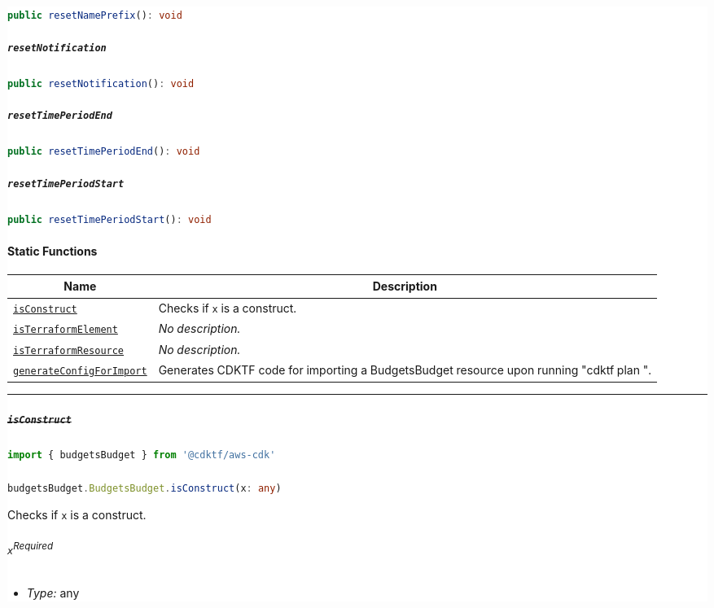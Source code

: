 ```typescript
public resetNamePrefix(): void
```

##### `resetNotification` <a name="resetNotification" id="@cdktf/aws-cdk.budgetsBudget.BudgetsBudget.resetNotification"></a>

```typescript
public resetNotification(): void
```

##### `resetTimePeriodEnd` <a name="resetTimePeriodEnd" id="@cdktf/aws-cdk.budgetsBudget.BudgetsBudget.resetTimePeriodEnd"></a>

```typescript
public resetTimePeriodEnd(): void
```

##### `resetTimePeriodStart` <a name="resetTimePeriodStart" id="@cdktf/aws-cdk.budgetsBudget.BudgetsBudget.resetTimePeriodStart"></a>

```typescript
public resetTimePeriodStart(): void
```

#### Static Functions <a name="Static Functions" id="Static Functions"></a>

| **Name** | **Description** |
| --- | --- |
| <code><a href="#@cdktf/aws-cdk.budgetsBudget.BudgetsBudget.isConstruct">isConstruct</a></code> | Checks if `x` is a construct. |
| <code><a href="#@cdktf/aws-cdk.budgetsBudget.BudgetsBudget.isTerraformElement">isTerraformElement</a></code> | *No description.* |
| <code><a href="#@cdktf/aws-cdk.budgetsBudget.BudgetsBudget.isTerraformResource">isTerraformResource</a></code> | *No description.* |
| <code><a href="#@cdktf/aws-cdk.budgetsBudget.BudgetsBudget.generateConfigForImport">generateConfigForImport</a></code> | Generates CDKTF code for importing a BudgetsBudget resource upon running "cdktf plan <stack-name>". |

---

##### ~~`isConstruct`~~ <a name="isConstruct" id="@cdktf/aws-cdk.budgetsBudget.BudgetsBudget.isConstruct"></a>

```typescript
import { budgetsBudget } from '@cdktf/aws-cdk'

budgetsBudget.BudgetsBudget.isConstruct(x: any)
```

Checks if `x` is a construct.

###### `x`<sup>Required</sup> <a name="x" id="@cdktf/aws-cdk.budgetsBudget.BudgetsBudget.isConstruct.parameter.x"></a>

- *Type:* any

